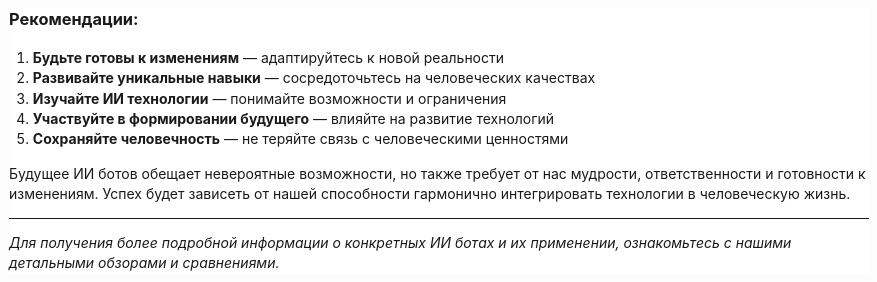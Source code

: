 ### Рекомендации:

1. **Будьте готовы к изменениям** — адаптируйтесь к новой реальности
2. **Развивайте уникальные навыки** — сосредоточьтесь на человеческих качествах
3. **Изучайте ИИ технологии** — понимайте возможности и ограничения
4. **Участвуйте в формировании будущего** — влияйте на развитие технологий
5. **Сохраняйте человечность** — не теряйте связь с человеческими ценностями

Будущее ИИ ботов обещает невероятные возможности, но также требует от нас мудрости, ответственности и готовности к изменениям. Успех будет зависеть от нашей способности гармонично интегрировать технологии в человеческую жизнь.

---

*Для получения более подробной информации о конкретных ИИ ботах и их применении, ознакомьтесь с нашими детальными обзорами и сравнениями.*
